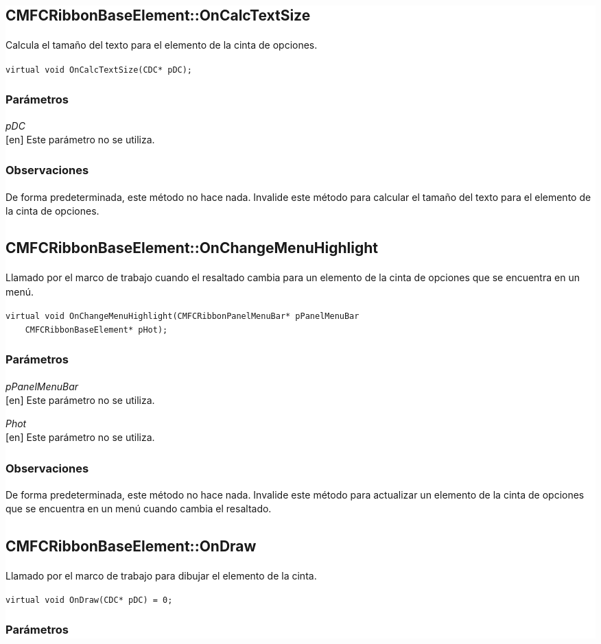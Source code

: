 ## <a name="cmfcribbonbaseelementoncalctextsize"></a><a name="oncalctextsize"></a>CMFCRibbonBaseElement::OnCalcTextSize

Calcula el tamaño del texto para el elemento de la cinta de opciones.

```
virtual void OnCalcTextSize(CDC* pDC);
```

### <a name="parameters"></a>Parámetros

*pDC*<br/>
[en] Este parámetro no se utiliza.

### <a name="remarks"></a>Observaciones

De forma predeterminada, este método no hace nada. Invalide este método para calcular el tamaño del texto para el elemento de la cinta de opciones.

## <a name="cmfcribbonbaseelementonchangemenuhighlight"></a><a name="onchangemenuhighlight"></a>CMFCRibbonBaseElement::OnChangeMenuHighlight

Llamado por el marco de trabajo cuando el resaltado cambia para un elemento de la cinta de opciones que se encuentra en un menú.

```
virtual void OnChangeMenuHighlight(CMFCRibbonPanelMenuBar* pPanelMenuBar
    CMFCRibbonBaseElement* pHot);
```

### <a name="parameters"></a>Parámetros

*pPanelMenuBar*<br/>
[en] Este parámetro no se utiliza.

*Phot*<br/>
[en] Este parámetro no se utiliza.

### <a name="remarks"></a>Observaciones

De forma predeterminada, este método no hace nada. Invalide este método para actualizar un elemento de la cinta de opciones que se encuentra en un menú cuando cambia el resaltado.

## <a name="cmfcribbonbaseelementondraw"></a><a name="ondraw"></a>CMFCRibbonBaseElement::OnDraw

Llamado por el marco de trabajo para dibujar el elemento de la cinta.

```
virtual void OnDraw(CDC* pDC) = 0;
```

### <a name="parameters"></a>Parámetros
